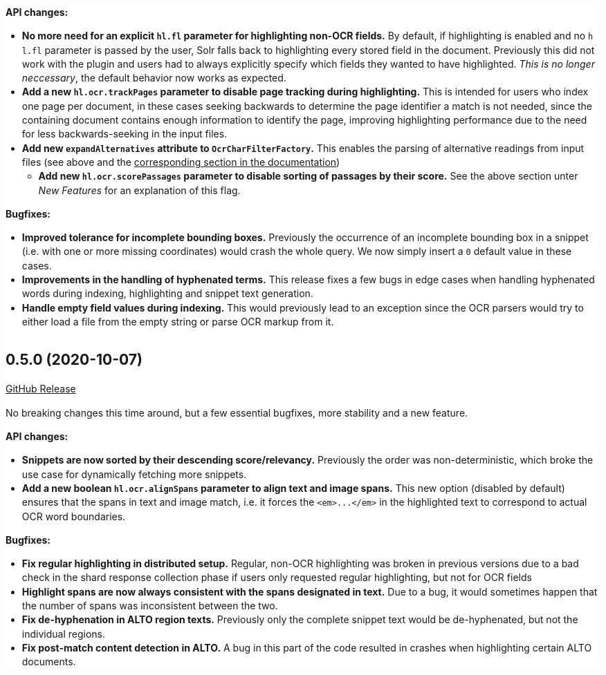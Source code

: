 
**API changes:**

- **No more need for an explicit `hl.fl` parameter for highlighting non-OCR fields.** By default,
  if highlighting is enabled and  no `hl.fl` parameter is passed by the user, Solr falls back to
  highlighting every stored field  in the document. Previously this did not work with the plugin and
  users had to always explicitly specify which fields they wanted to have highlighted. *This is no
  longer neccessary*, the default behavior now works as expected.
- **Add a new `hl.ocr.trackPages` parameter to disable page tracking during highlighting.**
  This is intended for users who index one page per document, in these cases seeking backwards to determine
  the page identifier a match is not needed, since the containing document contains enough information to
  identify the page, improving highlighting performance due to the need for less backwards-seeking in the
  input files.
- **Add new `expandAlternatives` attribute to `OcrCharFilterFactory`.** This enables the parsing of
   alternative readings from input files (see above and the [corresponding section in the documentation](./alternatives.md))
  - **Add new `hl.ocr.scorePassages` parameter to disable sorting of passages by their score.**
    See the above section unter *New Features* for an explanation of this flag.

**Bugfixes:**

- **Improved tolerance for incomplete bounding boxes.** Previously the occurrence of an incomplete
  bounding box in a snippet (i.e. with one or more missing coordinates) would crash the whole query.
  We now simply insert a `0` default value in these cases.
- **Improvements in the handling of hyphenated terms.** This release fixes a
  few bugs in edge cases when handling hyphenated words during indexing,
  highlighting and snippet text generation.
- **Handle empty field values during indexing.** This would previously lead to an exception since
  the OCR parsers would try to either load a file from the empty string or parse OCR markup from it.

## 0.5.0 (2020-10-07)
[GitHub Release](https://github.com/dbmdz/solr-ocrhighlighting/releases/tag/0.5.0)

No breaking changes this time around, but a few essential bugfixes, more stability and a new feature.

**API changes:**

- **Snippets are now sorted by their descending score/relevancy.** Previously the order was non-deterministic, which
  broke the use case for dynamically fetching more snippets.
- **Add a new boolean `hl.ocr.alignSpans` parameter to align text and image spans.** This new option (disabled by
  default) ensures that the spans in text and image match, i.e. it forces the `<em>...</em>` in the highlighted text
  to correspond to actual OCR word boundaries.

**Bugfixes:**

- **Fix regular highlighting in distributed setup.** Regular, non-OCR highlighting was broken in previous versions due
  to a bad check in the shard response collection phase if users only requested regular highlighting, but not for OCR
  fields
- **Highlight spans are now always consistent with the spans designated in text.** Due to a bug, it would sometimes
  happen that the number of spans was inconsistent between the two.
- **Fix de-hyphenation in ALTO region texts.** Previously only the complete snippet text would be de-hyphenated, but not
  the individual regions.
- **Fix post-match content detection in ALTO.** A bug in this part of the code resulted in crashes when highlighting
  certain ALTO documents.
